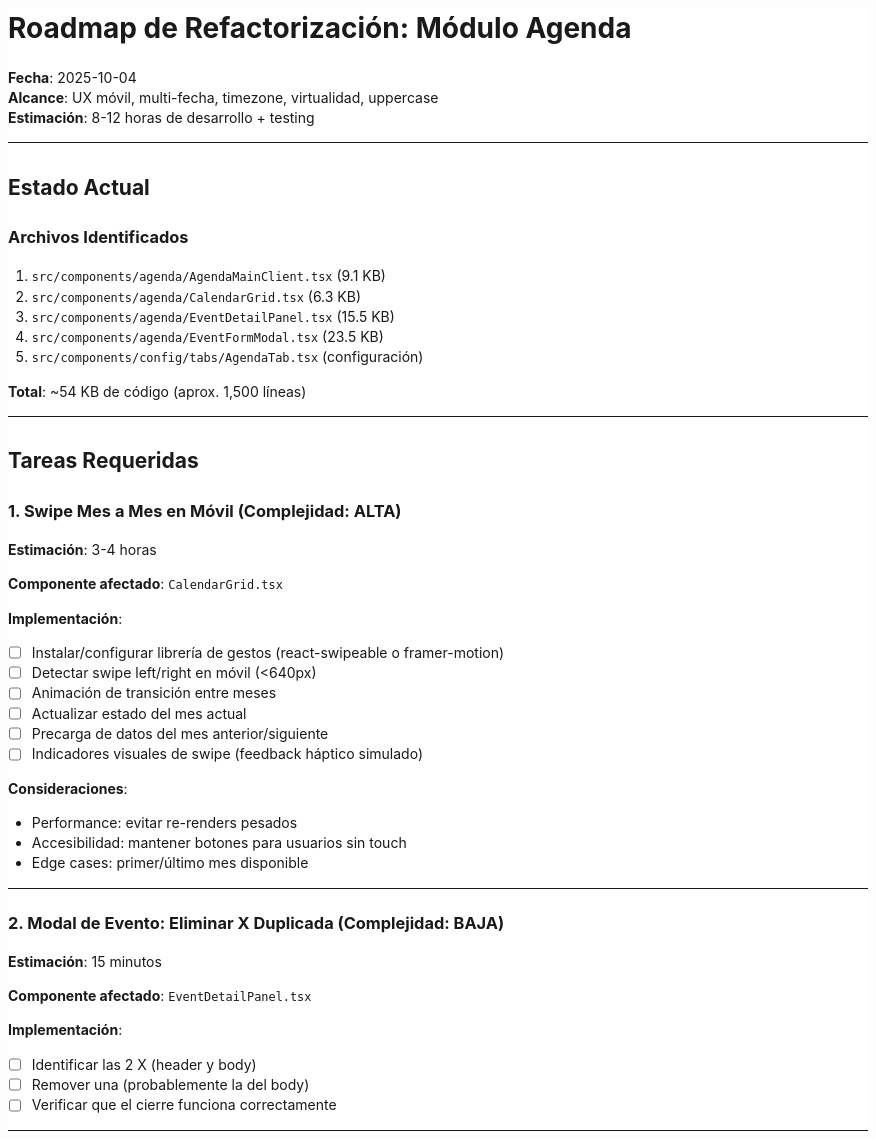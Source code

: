 # Roadmap de Refactorización: Módulo Agenda

**Fecha**: 2025-10-04  
**Alcance**: UX móvil, multi-fecha, timezone, virtualidad, uppercase  
**Estimación**: 8-12 horas de desarrollo + testing

---

## Estado Actual

### Archivos Identificados
1. `src/components/agenda/AgendaMainClient.tsx` (9.1 KB)
2. `src/components/agenda/CalendarGrid.tsx` (6.3 KB)
3. `src/components/agenda/EventDetailPanel.tsx` (15.5 KB)
4. `src/components/agenda/EventFormModal.tsx` (23.5 KB)
5. `src/components/config/tabs/AgendaTab.tsx` (configuración)

**Total**: ~54 KB de código (aprox. 1,500 líneas)

---

## Tareas Requeridas

### 1. **Swipe Mes a Mes en Móvil** (Complejidad: ALTA)
**Estimación**: 3-4 horas

**Componente afectado**: `CalendarGrid.tsx`

**Implementación**:
- [ ] Instalar/configurar librería de gestos (react-swipeable o framer-motion)
- [ ] Detectar swipe left/right en móvil (<640px)
- [ ] Animación de transición entre meses
- [ ] Actualizar estado del mes actual
- [ ] Precarga de datos del mes anterior/siguiente
- [ ] Indicadores visuales de swipe (feedback háptico simulado)

**Consideraciones**:
- Performance: evitar re-renders pesados
- Accesibilidad: mantener botones para usuarios sin touch
- Edge cases: primer/último mes disponible

---

### 2. **Modal de Evento: Eliminar X Duplicada** (Complejidad: BAJA)
**Estimación**: 15 minutos

**Componente afectado**: `EventDetailPanel.tsx`

**Implementación**:
- [ ] Identificar las 2 X (header y body)
- [ ] Remover una (probablemente la del body)
- [ ] Verificar que el cierre funciona correctamente

---